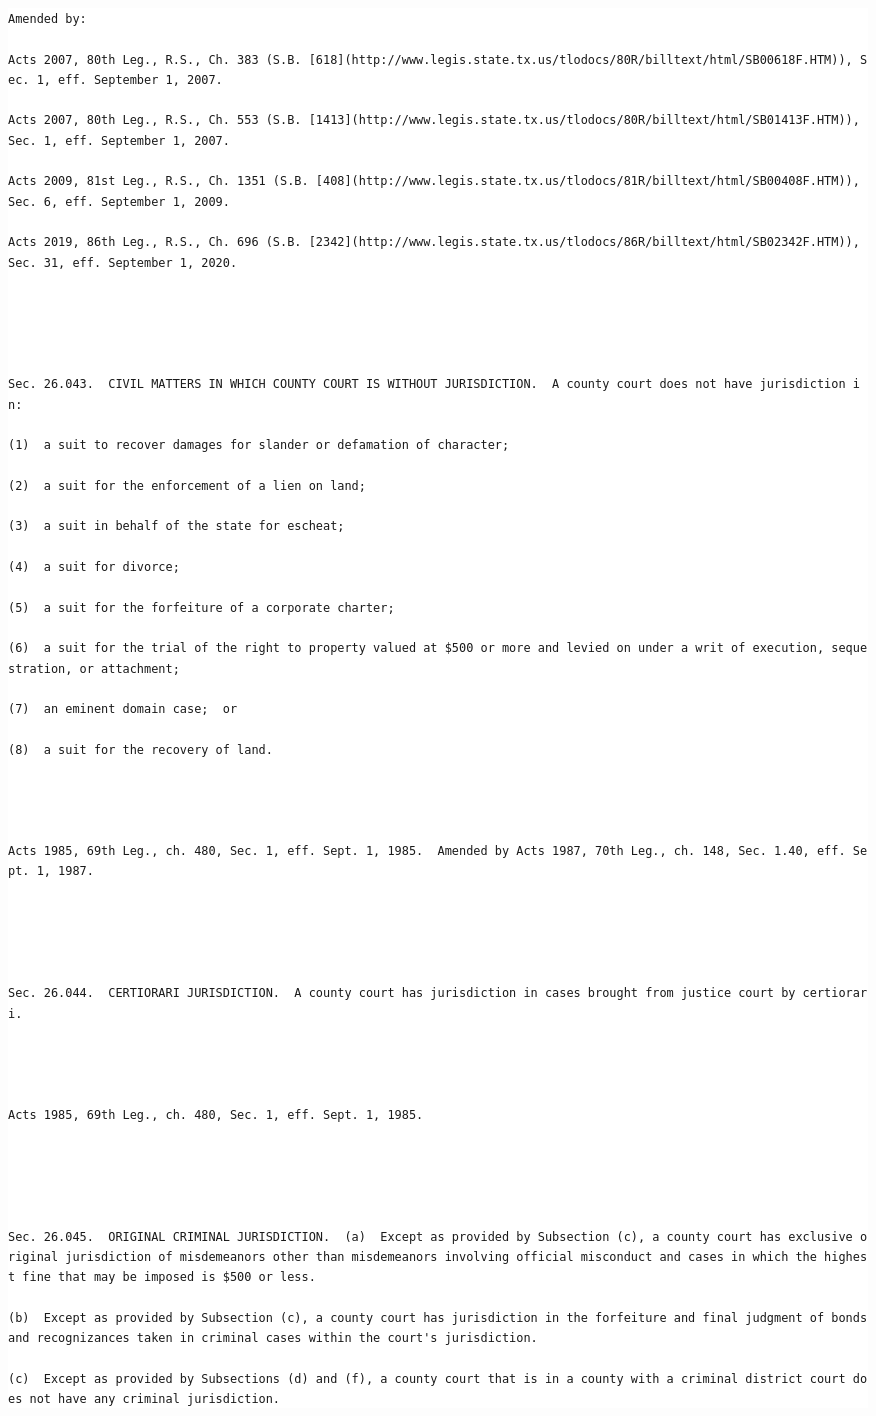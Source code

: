     Amended by: 
    
    Acts 2007, 80th Leg., R.S., Ch. 383 (S.B. [618](http://www.legis.state.tx.us/tlodocs/80R/billtext/html/SB00618F.HTM)), Sec. 1, eff. September 1, 2007.
    
    Acts 2007, 80th Leg., R.S., Ch. 553 (S.B. [1413](http://www.legis.state.tx.us/tlodocs/80R/billtext/html/SB01413F.HTM)), Sec. 1, eff. September 1, 2007.
    
    Acts 2009, 81st Leg., R.S., Ch. 1351 (S.B. [408](http://www.legis.state.tx.us/tlodocs/81R/billtext/html/SB00408F.HTM)), Sec. 6, eff. September 1, 2009.
    
    Acts 2019, 86th Leg., R.S., Ch. 696 (S.B. [2342](http://www.legis.state.tx.us/tlodocs/86R/billtext/html/SB02342F.HTM)), Sec. 31, eff. September 1, 2020.
    
    
    
    
    
    Sec. 26.043.  CIVIL MATTERS IN WHICH COUNTY COURT IS WITHOUT JURISDICTION.  A county court does not have jurisdiction in:
    
    (1)  a suit to recover damages for slander or defamation of character;
    
    (2)  a suit for the enforcement of a lien on land;
    
    (3)  a suit in behalf of the state for escheat;
    
    (4)  a suit for divorce;
    
    (5)  a suit for the forfeiture of a corporate charter;
    
    (6)  a suit for the trial of the right to property valued at $500 or more and levied on under a writ of execution, sequestration, or attachment;  
    
    (7)  an eminent domain case;  or
    
    (8)  a suit for the recovery of land.
    
    
    
    
    Acts 1985, 69th Leg., ch. 480, Sec. 1, eff. Sept. 1, 1985.  Amended by Acts 1987, 70th Leg., ch. 148, Sec. 1.40, eff. Sept. 1, 1987.
    
    
    
    
    
    Sec. 26.044.  CERTIORARI JURISDICTION.  A county court has jurisdiction in cases brought from justice court by certiorari.
    
    
    
    
    Acts 1985, 69th Leg., ch. 480, Sec. 1, eff. Sept. 1, 1985.
    
    
    
    
    
    Sec. 26.045.  ORIGINAL CRIMINAL JURISDICTION.  (a)  Except as provided by Subsection (c), a county court has exclusive original jurisdiction of misdemeanors other than misdemeanors involving official misconduct and cases in which the highest fine that may be imposed is $500 or less.
    
    (b)  Except as provided by Subsection (c), a county court has jurisdiction in the forfeiture and final judgment of bonds and recognizances taken in criminal cases within the court's jurisdiction.
    
    (c)  Except as provided by Subsections (d) and (f), a county court that is in a county with a criminal district court does not have any criminal jurisdiction.
    